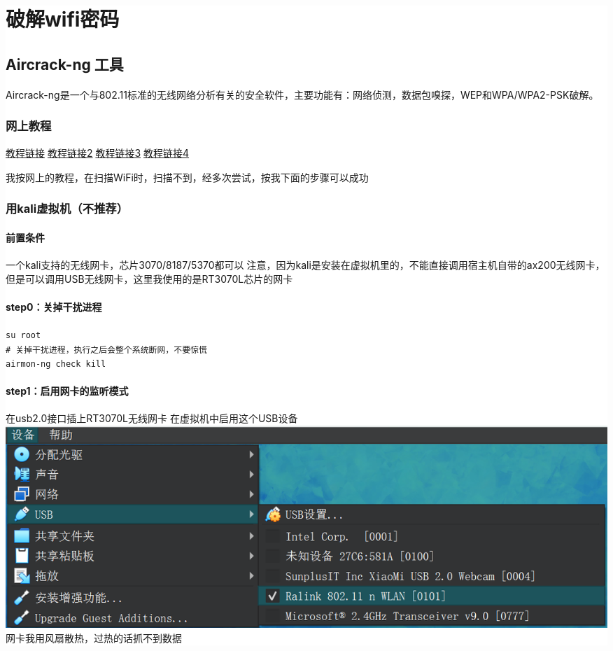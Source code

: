 # 破解wifi密码

## Aircrack-ng 工具

Aircrack-ng是一个与802.11标准的无线网络分析有关的安全软件，主要功能有：网络侦测，数据包嗅探，WEP和WPA/WPA2-PSK破解。

### 网上教程

[教程链接](https://tieba.baidu.com/p/7981575504)
[教程链接2](https://www.jianshu.com/p/2ec8b2ef84ae)
[教程链接3](https://blog.csdn.net/Pythonicc/article/details/105029705)
[教程链接4](https://www.aneasystone.com/archives/2016/08/wireless-analysis-one-monitoring.html)

我按网上的教程，在扫描WiFi时，扫描不到，经多次尝试，按我下面的步骤可以成功

### 用kali虚拟机（不推荐）

#### 前置条件

一个kali支持的无线网卡，芯片3070/8187/5370都可以
注意，因为kali是安装在虚拟机里的，不能直接调用宿主机自带的ax200无线网卡，但是可以调用USB无线网卡，这里我使用的是RT3070L芯片的网卡

#### step0：关掉干扰进程

```shell
su root
# 关掉干扰进程，执行之后会整个系统断网，不要惊慌
airmon-ng check kill
```

#### step1：启用网卡的监听模式

在usb2.0接口插上RT3070L无线网卡
在虚拟机中启用这个USB设备
![](resources/2023-07-02-19-37-23.png)
网卡我用风扇散热，过热的话抓不到数据
